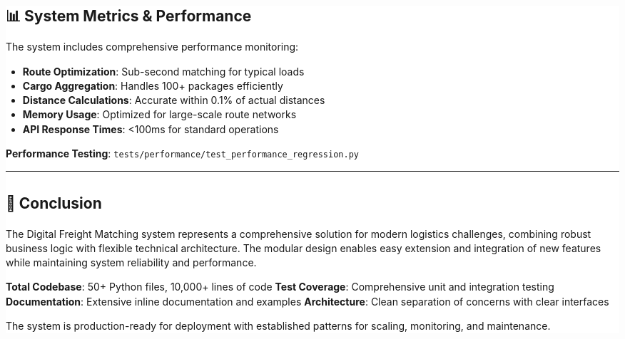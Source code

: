 
## 📊 System Metrics & Performance

The system includes comprehensive performance monitoring:

- **Route Optimization**: Sub-second matching for typical loads
- **Cargo Aggregation**: Handles 100+ packages efficiently
- **Distance Calculations**: Accurate within 0.1% of actual distances
- **Memory Usage**: Optimized for large-scale route networks
- **API Response Times**: <100ms for standard operations

**Performance Testing**: `tests/performance/test_performance_regression.py`

---

## 🎯 Conclusion

The Digital Freight Matching system represents a comprehensive solution for modern logistics challenges, combining robust business logic with flexible technical architecture. The modular design enables easy extension and integration of new features while maintaining system reliability and performance.

**Total Codebase**: 50+ Python files, 10,000+ lines of code
**Test Coverage**: Comprehensive unit and integration testing
**Documentation**: Extensive inline documentation and examples
**Architecture**: Clean separation of concerns with clear interfaces

The system is production-ready for deployment with established patterns for scaling, monitoring, and maintenance.